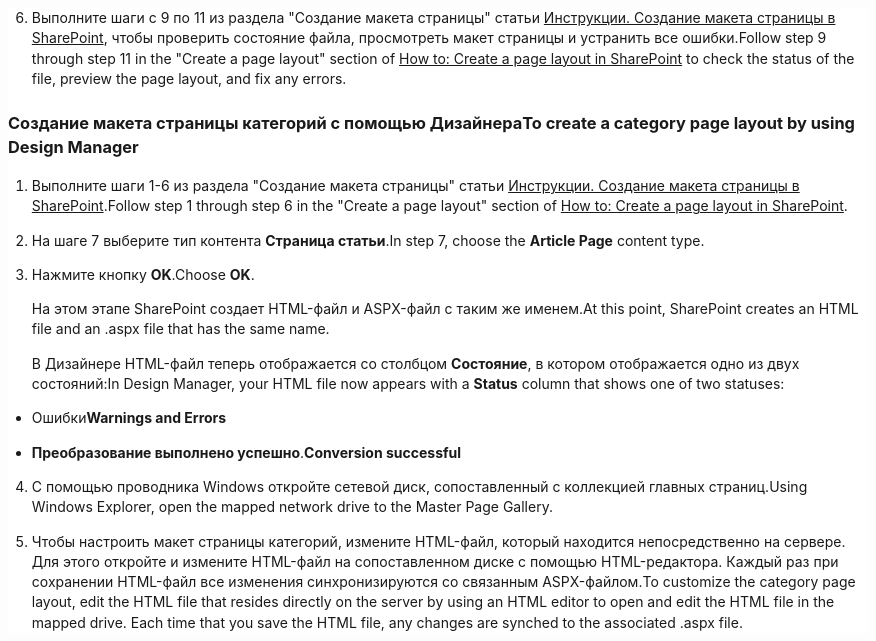   
6. <span data-ttu-id="38287-146">Выполните шаги с 9 по 11 из раздела "Создание макета страницы" статьи  [Инструкции. Создание макета страницы в SharePoint](how-to-create-a-page-layout-in-sharepoint.md), чтобы проверить состояние файла, просмотреть макет страницы и устранить все ошибки.</span><span class="sxs-lookup"><span data-stu-id="38287-146">Follow step 9 through step 11 in the "Create a page layout" section of  [How to: Create a page layout in SharePoint](how-to-create-a-page-layout-in-sharepoint.md) to check the status of the file, preview the page layout, and fix any errors.</span></span>
    
  

### <a name="to-create-a-category-page-layout-by-using-design-manager"></a><span data-ttu-id="38287-147">Создание макета страницы категорий с помощью Дизайнера</span><span class="sxs-lookup"><span data-stu-id="38287-147">To create a category page layout by using Design Manager</span></span>


1. <span data-ttu-id="38287-148">Выполните шаги 1-6 из раздела "Создание макета страницы" статьи  [Инструкции. Создание макета страницы в SharePoint](how-to-create-a-page-layout-in-sharepoint.md).</span><span class="sxs-lookup"><span data-stu-id="38287-148">Follow step 1 through step 6 in the "Create a page layout" section of  [How to: Create a page layout in SharePoint](how-to-create-a-page-layout-in-sharepoint.md).</span></span>
    
  
2. <span data-ttu-id="38287-149">На шаге 7 выберите тип контента **Страница статьи**.</span><span class="sxs-lookup"><span data-stu-id="38287-149">In step 7, choose the **Article Page** content type.</span></span>
    
  
3. <span data-ttu-id="38287-150">Нажмите кнопку **OK**.</span><span class="sxs-lookup"><span data-stu-id="38287-150">Choose **OK**.</span></span>
    
    <span data-ttu-id="38287-151">На этом этапе SharePoint создает HTML-файл и ASPX-файл с таким же именем.</span><span class="sxs-lookup"><span data-stu-id="38287-151">At this point, SharePoint creates an HTML file and an .aspx file that has the same name.</span></span>
    
    <span data-ttu-id="38287-152">В Дизайнере HTML-файл теперь отображается со столбцом **Состояние**, в котором отображается одно из двух состояний:</span><span class="sxs-lookup"><span data-stu-id="38287-152">In Design Manager, your HTML file now appears with a **Status** column that shows one of two statuses:</span></span>
    
  - <span data-ttu-id="38287-153">Ошибки</span><span class="sxs-lookup"><span data-stu-id="38287-153">**Warnings and Errors**</span></span>
    
  
  - <span data-ttu-id="38287-154">**Преобразование выполнено успешно**.</span><span class="sxs-lookup"><span data-stu-id="38287-154">**Conversion successful**</span></span>
    
  
4. <span data-ttu-id="38287-155">С помощью проводника Windows откройте сетевой диск, сопоставленный с коллекцией главных страниц.</span><span class="sxs-lookup"><span data-stu-id="38287-155">Using Windows Explorer, open the mapped network drive to the Master Page Gallery.</span></span>
    
  
5. <span data-ttu-id="38287-p106">Чтобы настроить макет страницы категорий, измените HTML-файл, который находится непосредственно на сервере. Для этого откройте и измените HTML-файл на сопоставленном диске с помощью HTML-редактора. Каждый раз при сохранении HTML-файл все изменения синхронизируются со связанным ASPX-файлом.</span><span class="sxs-lookup"><span data-stu-id="38287-p106">To customize the category page layout, edit the HTML file that resides directly on the server by using an HTML editor to open and edit the HTML file in the mapped drive. Each time that you save the HTML file, any changes are synched to the associated .aspx file.</span></span>
    